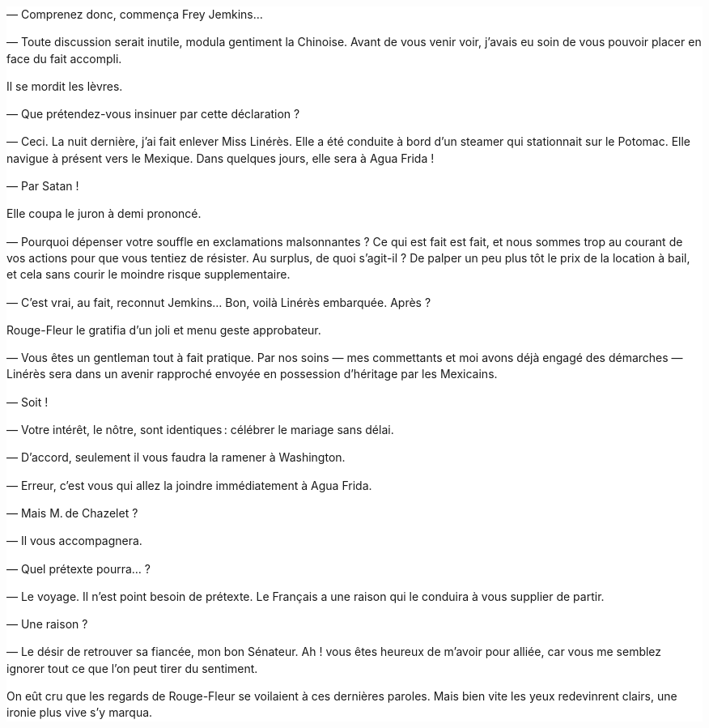 — Comprenez donc, commença Frey Jemkins…

— Toute discussion serait inutile, modula gentiment la Chinoise. Avant de
  vous venir voir, j’avais eu soin de vous pouvoir placer en face du fait
  accompli.

Il se mordit les lèvres.

— Que prétendez-vous insinuer par cette déclaration ?

— Ceci. La nuit dernière, j’ai fait enlever Miss Linérès. Elle a été
  conduite à bord d’un steamer qui stationnait sur le Potomac. Elle
  navigue à présent vers le Mexique. Dans quelques jours, elle sera à
  Agua Frida !

— Par Satan !

Elle coupa le juron à demi prononcé.

— Pourquoi dépenser votre souffle en exclamations malsonnantes ? Ce qui
  est fait est fait, et nous sommes trop au courant de vos actions pour
  que vous tentiez de résister. Au surplus, de quoi s’agit-il ? De palper
  un peu plus tôt le prix de la location à bail, et cela sans courir le
  moindre risque supplementaire.

— C’est vrai, au fait, reconnut Jemkins… Bon, voilà Linérès embarquée.
  Après ?

Rouge-Fleur le gratifia d’un joli et menu geste approbateur.

— Vous êtes un gentleman tout à fait pratique. Par nos soins — mes
  commettants et moi avons déjà engagé des démarches — Linérès sera dans
  un avenir rapproché envoyée en possession d’héritage par les Mexicains.

— Soit !

— Votre intérêt, le nôtre, sont identiques : célébrer le mariage sans
  délai.

— D’accord, seulement il vous faudra la ramener à Washington.

— Erreur, c’est vous qui allez la joindre immédiatement à Agua Frida.

— Mais M. de Chazelet ?

— Il vous accompagnera.

— Quel prétexte pourra… ?

—  Le voyage. Il n’est point besoin de prétexte. Le Français a une raison qui
   le conduira à vous supplier de partir.

— Une raison ?

— Le désir de retrouver sa fiancée, mon bon Sénateur. Ah ! vous êtes
  heureux de m’avoir pour alliée, car vous me semblez ignorer tout ce que
  l’on peut tirer du sentiment.

On eût cru que les regards de Rouge-Fleur se voilaient à ces dernières
paroles. Mais bien vite les yeux redevinrent clairs, une ironie plus vive
s’y marqua.
